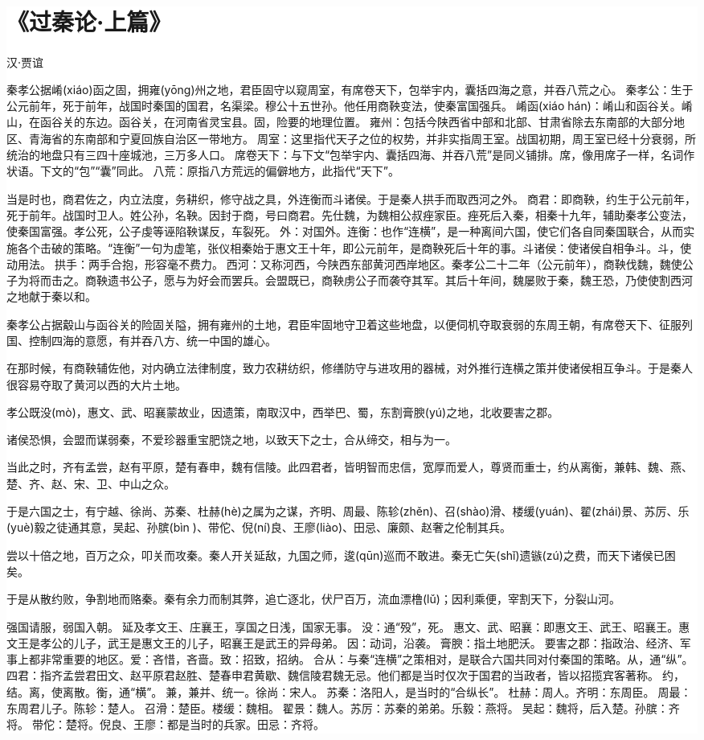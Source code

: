 <link href="../../css/style.css" rel="stylesheet" type="text/css" />

# 《过秦论·上篇》

<span class="r">汉·贾谊

<div class="p">

秦孝公据崤(xiáo)函之固，拥雍(yōng)州之地，君臣固守以窥周室，有席卷天下，包举宇内，囊括四海之意，并吞八荒之心。
<span class="comment">
秦孝公：生于公元前年，死于前年，战国时秦国的国君，名渠梁。穆公十五世孙。他任用商鞅变法，使秦富国强兵。
崤函(xiáo hán)：崤山和函谷关。崤山，在函谷关的东边。函谷关，在河南省灵宝县。固，险要的地理位置。
雍州：包括今陕西省中部和北部、甘肃省除去东南部的大部分地区、青海省的东南部和宁夏回族自治区一带地方。
周室：这里指代天子之位的权势，并非实指周王室。战国初期，周王室已经十分衰弱，所统治的地盘只有三四十座城池，三万多人口。
席卷天下：与下文“包举宇内、囊括四海、并吞八荒”是同义铺排。席，像用席子一样，名词作状语。下文的“包”“囊”同此。
八荒：原指八方荒远的偏僻地方，此指代“天下”。
</span>

当是时也，商君佐之，内立法度，务耕织，修守战之具，外连衡而斗诸侯。于是秦人拱手而取西河之外。
<span class="comment">
商君：即商鞅，约生于公元前年，死于前年。战国时卫人。姓公孙，名鞅。因封于商，号曰商君。先仕魏，为魏相公叔痤家臣。痤死后入秦，相秦十九年，辅助秦孝公变法，使秦国富强。孝公死，公子虔等诬陷鞅谋反，车裂死。
外：对国外。连衡：也作“连横”，是一种离间六国，使它们各自同秦国联合，从而实施各个击破的策略。“连衡”一句为虚笔，张仪相秦始于惠文王十年，即公元前年，是商鞅死后十年的事。斗诸侯：使诸侯自相争斗。斗，使动用法。
拱手：两手合抱，形容毫不费力。
西河：又称河西，今陕西东部黄河西岸地区。秦孝公二十二年（公元前年），商鞅伐魏，魏使公子为将而击之。商鞅遗书公子，愿与为好会而罢兵。会盟既已，商鞅虏公子而袭夺其军。其后十年间，魏屡败于秦，魏王恐，乃使使割西河之地献于秦以和。
</span>

<div class="translation">

秦孝公占据觳山与函谷关的险固关隘，拥有雍州的土地，君臣牢固地守卫着这些地盘，以便伺机夺取衰弱的东周王朝，有席卷天下、征服列国、控制四海的意愿，有并吞八方、统一中国的雄心。

在那时候，有商鞅辅佐他，对内确立法律制度，致力农耕纺织，修缮防守与进攻用的器械，对外推行连横之策并使诸侯相互争斗。于是秦人很容易夺取了黄河以西的大片土地。

</div>

孝公既没(mò)，惠文、武、昭襄蒙故业，因遗策，南取汉中，西举巴、蜀，东割膏腴(yú)之地，北收要害之郡。

诸侯恐惧，会盟而谋弱秦，不爱珍器重宝肥饶之地，以致天下之士，合从缔交，相与为一。

当此之时，齐有孟尝，赵有平原，楚有春申，魏有信陵。此四君者，皆明智而忠信，宽厚而爱人，尊贤而重士，约从离衡，兼韩、魏、燕、楚、齐、赵、宋、卫、中山之众。

于是六国之士，有宁越、徐尚、苏秦、杜赫(hè)之属为之谋，齐明、周最、陈轸(zhěn)、召(shào)滑、楼缓(yuán)、翟(zhái)景、苏厉、乐(yuè)毅之徒通其意，吴起、孙膑(bìn )、带佗、倪(ní)良、王廖(liào)、田忌、廉颇、赵奢之伦制其兵。

尝以十倍之地，百万之众，叩关而攻秦。秦人开关延敌，九国之师，逡(qūn)巡而不敢进。秦无亡矢(shǐ)遗镞(zú)之费，而天下诸侯已困矣。

于是从散约败，争割地而赂秦。秦有余力而制其弊，追亡逐北，伏尸百万，流血漂橹(lǔ)；因利乘便，宰割天下，分裂山河。

强国请服，弱国入朝。
延及孝文王、庄襄王，享国之日浅，国家无事。
<span class="comment">
没：通“殁”，死。
惠文、武、昭襄：即惠文王、武王、昭襄王。惠文王是孝公的儿子，武王是惠文王的儿子，昭襄王是武王的异母弟。
因：动词，沿袭。
膏腴：指土地肥沃。
要害之郡：指政治、经济、军事上都非常重要的地区。爱：吝惜，吝啬。致：招致，招纳。
合从：与秦“连横”之策相对，是联合六国共同对付秦国的策略。从，通“纵”。
四君：指齐孟尝君田文、赵平原君赵胜、楚春申君黄歇、魏信陵君魏无忌。他们都是当时仅次于国君的当政者，皆以招揽宾客著称。
约，结。离，使离散。衡，通“横”。
兼，兼并、统一。徐尚：宋人。
苏秦：洛阳人，是当时的“合纵长”。
杜赫：周人。齐明：东周臣。
周最：东周君儿子。陈轸：楚人。
召滑：楚臣。楼缓：魏相。
翟景：魏人。苏厉：苏秦的弟弟。乐毅：燕将。
吴起：魏将，后入楚。孙膑：齐将。
带佗：楚将。倪良、王廖：都是当时的兵家。田忌：齐将。